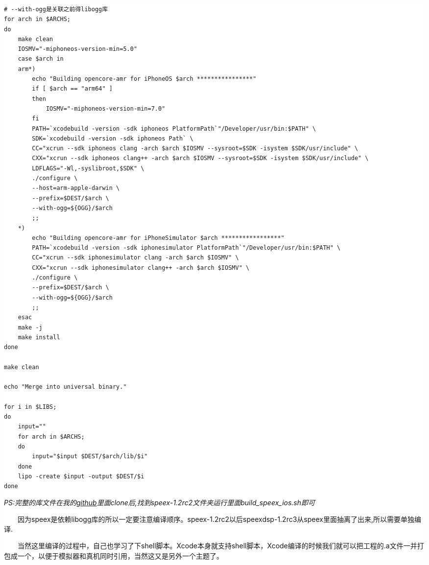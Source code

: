 	# --with-ogg是关联之前得libogg库
	for arch in $ARCHS;
	do  
	    make clean
	    IOSMV="-miphoneos-version-min=5.0"
	    case $arch in
	    arm*)  
	        echo "Building opencore-amr for iPhoneOS $arch ****************"
	        if [ $arch == "arm64" ]
	        then
	            IOSMV="-miphoneos-version-min=7.0"
	        fi
	        PATH=`xcodebuild -version -sdk iphoneos PlatformPath`"/Developer/usr/bin:$PATH" \
	        SDK=`xcodebuild -version -sdk iphoneos Path` \
	        CC="xcrun --sdk iphoneos clang -arch $arch $IOSMV --sysroot=$SDK -isystem $SDK/usr/include" \
	        CXX="xcrun --sdk iphoneos clang++ -arch $arch $IOSMV --sysroot=$SDK -isystem $SDK/usr/include" \
	        LDFLAGS="-Wl,-syslibroot,$SDK" \
	        ./configure \
	        --host=arm-apple-darwin \
	        --prefix=$DEST/$arch \
	        --with-ogg=${OGG}/$arch
	        ;;
	    *)
	        echo "Building opencore-amr for iPhoneSimulator $arch *****************"
	        PATH=`xcodebuild -version -sdk iphonesimulator PlatformPath`"/Developer/usr/bin:$PATH" \
	        CC="xcrun --sdk iphonesimulator clang -arch $arch $IOSMV" \
	        CXX="xcrun --sdk iphonesimulator clang++ -arch $arch $IOSMV" \
	        ./configure \
	        --prefix=$DEST/$arch \
	        --with-ogg=${OGG}/$arch
	        ;;
	    esac
	    make -j
	    make install
	done
	
	make clean
	
	echo "Merge into universal binary."
	
	for i in $LIBS; 
	do
	    input=""
	    for arch in $ARCHS; 
	    do
	        input="$input $DEST/$arch/lib/$i"
	    done
	    lipo -create $input -output $DEST/$i 
	done    
	
*PS:完整的库文件在我的[github](https://github.com/cxjwin/speex_libs.git)里面clone后,找到speex-1.2rc2文件夹运行里面build_speex_ios.sh即可*   

&emsp;&emsp;因为speex是依赖libogg库的所以一定要注意编译顺序。speex-1.2rc2以后speexdsp-1.2rc3从speex里面抽离了出来,所以需要单独编译.  
   
&emsp;&emsp;当然这里编译的过程中，自己也学习了下shell脚本。Xcode本身就支持shell脚本，Xcode编译的时候我们就可以把工程的.a文件一并打包成一个，以便于模拟器和真机同时引用，当然这又是另外一个主题了。